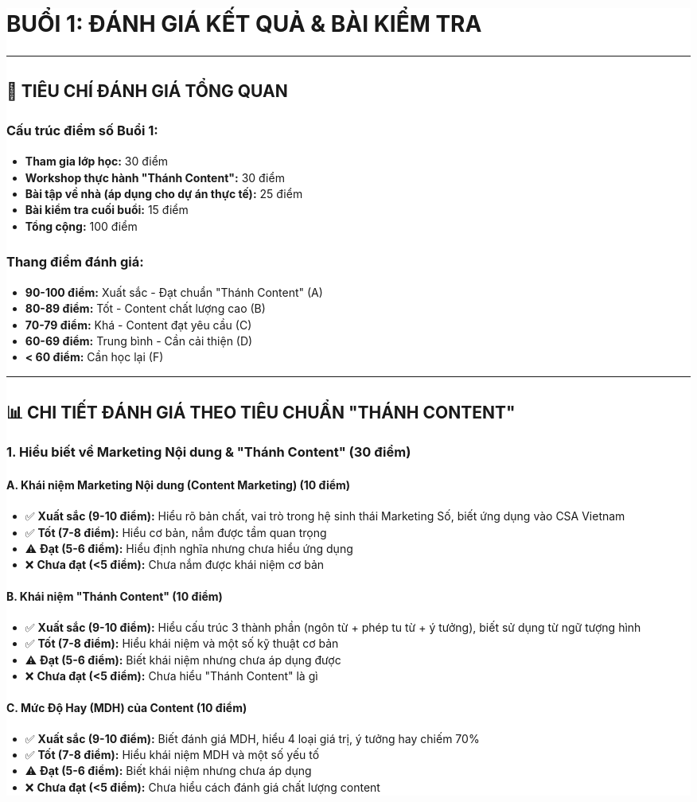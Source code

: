 # BUỔI 1: ĐÁNH GIÁ KẾT QUẢ & BÀI KIỂM TRA

---

## 🎯 TIÊU CHÍ ĐÁNH GIÁ TỔNG QUAN

### Cấu trúc điểm số Buổi 1:

-   **Tham gia lớp học:** 30 điểm
-   **Workshop thực hành "Thánh Content":** 30 điểm
-   **Bài tập về nhà (áp dụng cho dự án thực tế):** 25 điểm
-   **Bài kiểm tra cuối buổi:** 15 điểm
-   **Tổng cộng:** 100 điểm

### Thang điểm đánh giá:

-   **90-100 điểm:** Xuất sắc - Đạt chuẩn "Thánh Content" (A)
-   **80-89 điểm:** Tốt - Content chất lượng cao (B)
-   **70-79 điểm:** Khá - Content đạt yêu cầu (C)
-   **60-69 điểm:** Trung bình - Cần cải thiện (D)
-   **< 60 điểm:** Cần học lại (F)

---

## 📊 CHI TIẾT ĐÁNH GIÁ THEO TIÊU CHUẨN "THÁNH CONTENT"

### 1. Hiểu biết về Marketing Nội dung & "Thánh Content" (30 điểm)

#### A. Khái niệm Marketing Nội dung (Content Marketing) (10 điểm)

-   ✅ **Xuất sắc (9-10 điểm):** Hiểu rõ bản chất, vai trò trong hệ sinh thái Marketing Số, biết ứng dụng vào CSA Vietnam
-   ✅ **Tốt (7-8 điểm):** Hiểu cơ bản, nắm được tầm quan trọng
-   ⚠️ **Đạt (5-6 điểm):** Hiểu định nghĩa nhưng chưa hiểu ứng dụng
-   ❌ **Chưa đạt (<5 điểm):** Chưa nắm được khái niệm cơ bản

#### B. Khái niệm "Thánh Content" (10 điểm)

-   ✅ **Xuất sắc (9-10 điểm):** Hiểu cấu trúc 3 thành phần (ngôn từ + phép tu từ + ý tưởng), biết sử dụng từ ngữ tượng hình
-   ✅ **Tốt (7-8 điểm):** Hiểu khái niệm và một số kỹ thuật cơ bản
-   ⚠️ **Đạt (5-6 điểm):** Biết khái niệm nhưng chưa áp dụng được
-   ❌ **Chưa đạt (<5 điểm):** Chưa hiểu "Thánh Content" là gì

#### C. Mức Độ Hay (MDH) của Content (10 điểm)

-   ✅ **Xuất sắc (9-10 điểm):** Biết đánh giá MDH, hiểu 4 loại giá trị, ý tưởng hay chiếm 70%
-   ✅ **Tốt (7-8 điểm):** Hiểu khái niệm MDH và một số yếu tố
-   ⚠️ **Đạt (5-6 điểm):** Biết khái niệm nhưng chưa áp dụng
-   ❌ **Chưa đạt (<5 điểm):** Chưa hiểu cách đánh giá chất lượng content
